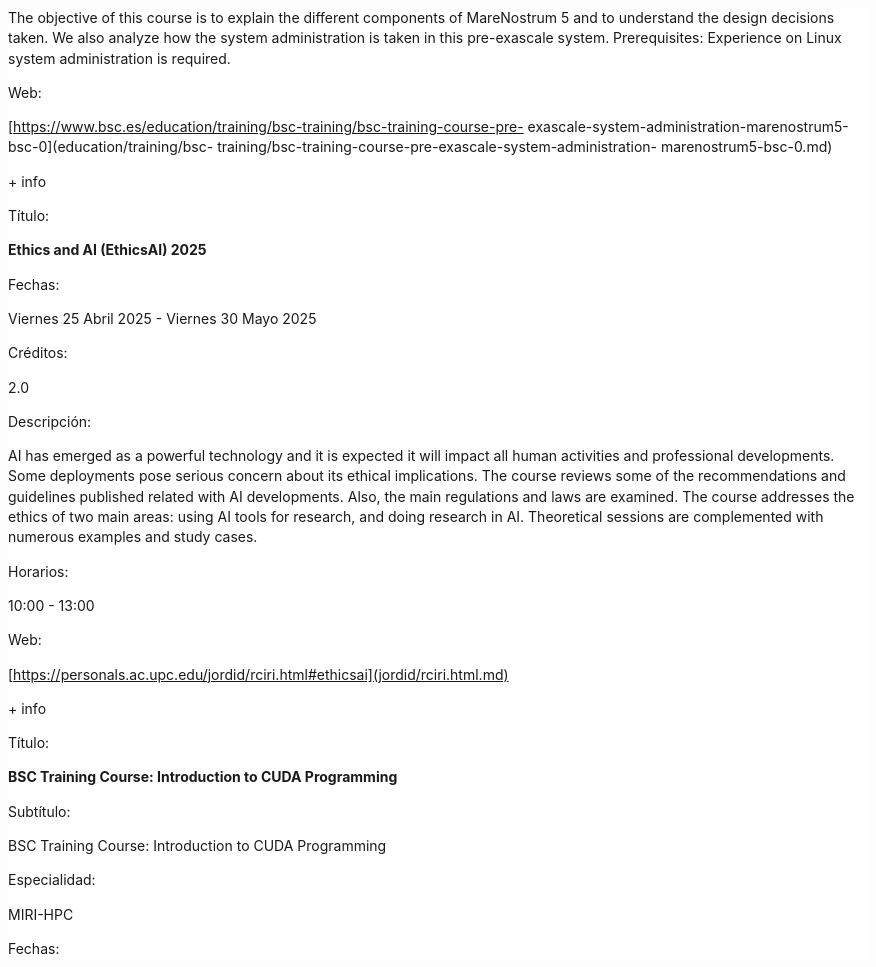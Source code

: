 The objective of this course is to explain the different components of
MareNostrum 5 and to understand the design decisions taken. We also analyze
how the system administration is taken in this pre-exascale system.
Prerequisites: Experience on Linux system administration is required.

Web:

[https://www.bsc.es/education/training/bsc-training/bsc-training-course-pre-
exascale-system-administration-marenostrum5-bsc-0](education/training/bsc-
training/bsc-training-course-pre-exascale-system-administration-
marenostrum5-bsc-0.md)

\+ info

  

Título:

**Ethics and AI (EthicsAI) 2025**

Fechas:

Viernes 25 Abril 2025 - Viernes 30 Mayo 2025

Créditos:

2.0

Descripción:

AI has emerged as a powerful technology and it is expected it will impact all
human activities and professional developments. Some deployments pose serious
concern about its ethical implications. The course reviews some of the
recommendations and guidelines published related with AI developments. Also,
the main regulations and laws are examined. The course addresses the ethics of
two main areas: using AI tools for research, and doing research in AI.
Theoretical sessions are complemented with numerous examples and study cases.

Horarios:

10:00 - 13:00

Web:

[https://personals.ac.upc.edu/jordid/rciri.html#ethicsai](jordid/rciri.html.md)

\+ info

  

Título:

**BSC Training Course: Introduction to CUDA Programming**

Subtítulo:

BSC Training Course: Introduction to CUDA Programming

Especialidad:

MIRI-HPC

Fechas:
